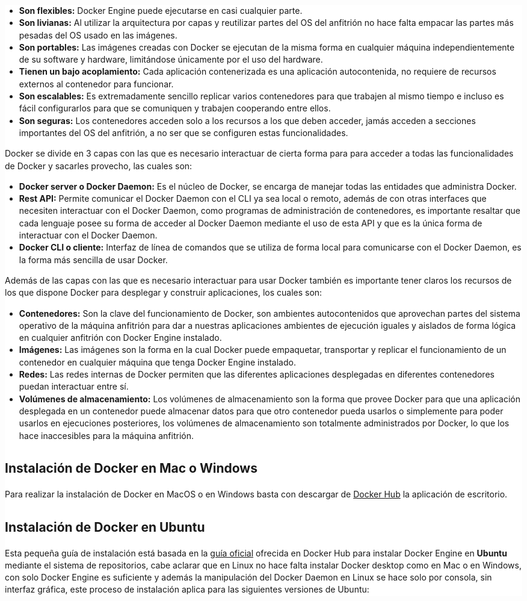 - **Son flexibles:** Docker Engine puede ejecutarse en casi cualquier parte.
- **Son livianas:** Al utilizar la arquitectura por capas y reutilizar partes del OS del anfitrión no hace falta empacar las partes más pesadas del OS usado en las imágenes.
- **Son portables:** Las imágenes creadas con Docker se ejecutan de la misma forma en cualquier máquina independientemente de su software y hardware, limitándose únicamente por el uso del hardware.
- **Tienen un bajo acoplamiento:** Cada aplicación contenerizada es una aplicación autocontenida, no requiere de recursos externos al contenedor para funcionar.
- **Son escalables:** Es extremadamente sencillo replicar varios contenedores para que trabajen al mismo tiempo e incluso es fácil configurarlos para que se comuniquen y trabajen cooperando entre ellos.
- **Son seguras:** Los contenedores acceden solo a los recursos a los que deben acceder, jamás acceden a secciones importantes del OS del anfitrión, a no ser que se configuren estas funcionalidades.

Docker se divide en 3 capas con las que es necesario interactuar de cierta forma para para acceder a todas las funcionalidades de Docker y sacarles provecho, las cuales son:

- **Docker server o Docker Daemon:** Es el núcleo de Docker, se encarga de manejar todas las entidades que administra Docker.
- **Rest API:** Permite comunicar el Docker Daemon con el CLI ya sea local o remoto, además de con otras interfaces que necesiten interactuar con el Docker Daemon, como programas de administración de contenedores, es importante resaltar que cada lenguaje posee su forma de acceder al Docker Daemon mediante el uso de esta API y que es la única forma de interactuar con el Docker Daemon.
- **Docker CLI o cliente:** Interfaz de línea de comandos que se utiliza de forma local para comunicarse con el Docker Daemon, es la forma más sencilla de usar Docker.

Además de las capas con las que es necesario interactuar para usar Docker también es importante tener claros los recursos de los que dispone Docker para desplegar y construir aplicaciones, los cuales son:

- **Contenedores:** Son la clave del funcionamiento de Docker, son ambientes autocontenidos que aprovechan partes del sistema operativo de la máquina anfitrión para dar a nuestras aplicaciones ambientes de ejecución iguales y aislados de forma lógica en cualquier anfitrión con Docker Engine instalado.
- **Imágenes:** Las imágenes son la forma en la cual Docker puede empaquetar, transportar y replicar el funcionamiento de un contenedor en cualquier máquina que tenga Docker Engine instalado.
- **Redes:** Las redes internas de Docker permiten que las diferentes aplicaciones desplegadas en diferentes contenedores puedan interactuar entre sí.
- **Volúmenes de almacenamiento:** Los volúmenes de almacenamiento son la forma que provee Docker para que una aplicación desplegada en un contenedor puede almacenar datos para que otro contenedor pueda usarlos o simplemente para poder usarlos en ejecuciones posteriores, los volúmenes de almacenamiento son totalmente administrados por Docker, lo que los hace inaccesibles para la máquina anfitrión.

## Instalación de Docker en Mac o Windows

Para realizar la instalación de Docker en MacOS o en Windows basta con descargar de [Docker Hub](https://hub.docker.com/) la aplicación de escritorio.

## Instalación de Docker en Ubuntu

Esta pequeña guía de instalación está basada en la [guía oficial](https://docs.docker.com/engine/install/ubuntu/) ofrecida en Docker Hub para instalar Docker Engine en **Ubuntu** mediante el sistema de repositorios, cabe aclarar que en Linux no hace falta instalar Docker desktop como en Mac o en Windows, con solo Docker Engine es suficiente y además la manipulación del Docker Daemon en Linux se hace solo por consola, sin interfaz gráfica, este proceso de instalación aplica para las siguientes versiones de Ubuntu:
